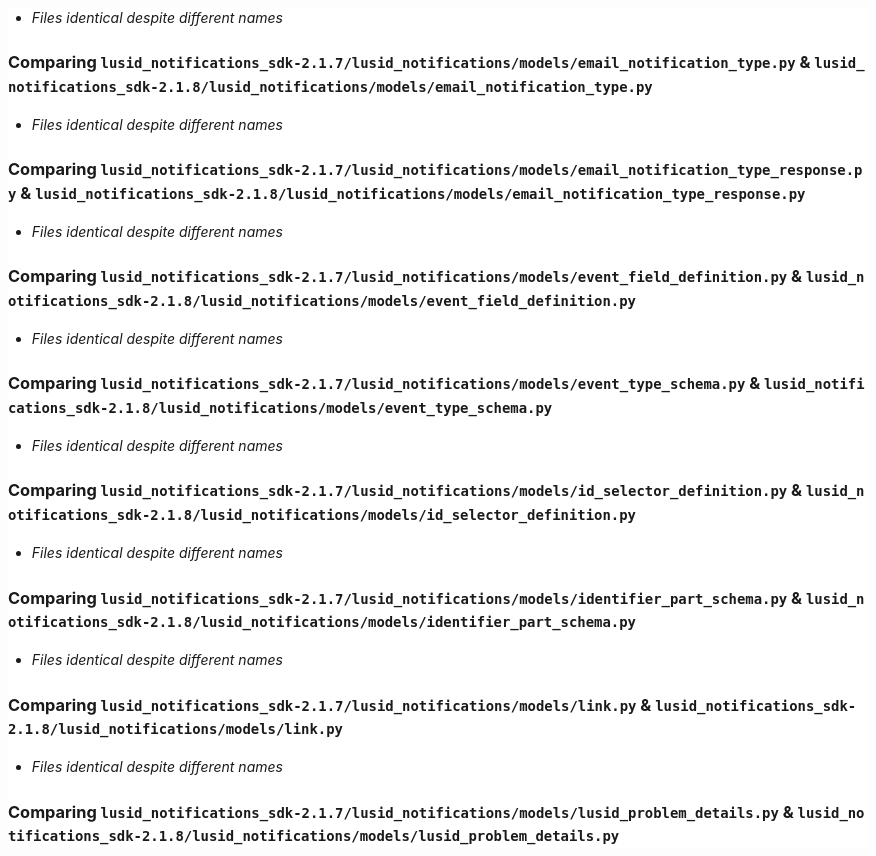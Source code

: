  * *Files identical despite different names*

### Comparing `lusid_notifications_sdk-2.1.7/lusid_notifications/models/email_notification_type.py` & `lusid_notifications_sdk-2.1.8/lusid_notifications/models/email_notification_type.py`

 * *Files identical despite different names*

### Comparing `lusid_notifications_sdk-2.1.7/lusid_notifications/models/email_notification_type_response.py` & `lusid_notifications_sdk-2.1.8/lusid_notifications/models/email_notification_type_response.py`

 * *Files identical despite different names*

### Comparing `lusid_notifications_sdk-2.1.7/lusid_notifications/models/event_field_definition.py` & `lusid_notifications_sdk-2.1.8/lusid_notifications/models/event_field_definition.py`

 * *Files identical despite different names*

### Comparing `lusid_notifications_sdk-2.1.7/lusid_notifications/models/event_type_schema.py` & `lusid_notifications_sdk-2.1.8/lusid_notifications/models/event_type_schema.py`

 * *Files identical despite different names*

### Comparing `lusid_notifications_sdk-2.1.7/lusid_notifications/models/id_selector_definition.py` & `lusid_notifications_sdk-2.1.8/lusid_notifications/models/id_selector_definition.py`

 * *Files identical despite different names*

### Comparing `lusid_notifications_sdk-2.1.7/lusid_notifications/models/identifier_part_schema.py` & `lusid_notifications_sdk-2.1.8/lusid_notifications/models/identifier_part_schema.py`

 * *Files identical despite different names*

### Comparing `lusid_notifications_sdk-2.1.7/lusid_notifications/models/link.py` & `lusid_notifications_sdk-2.1.8/lusid_notifications/models/link.py`

 * *Files identical despite different names*

### Comparing `lusid_notifications_sdk-2.1.7/lusid_notifications/models/lusid_problem_details.py` & `lusid_notifications_sdk-2.1.8/lusid_notifications/models/lusid_problem_details.py`
